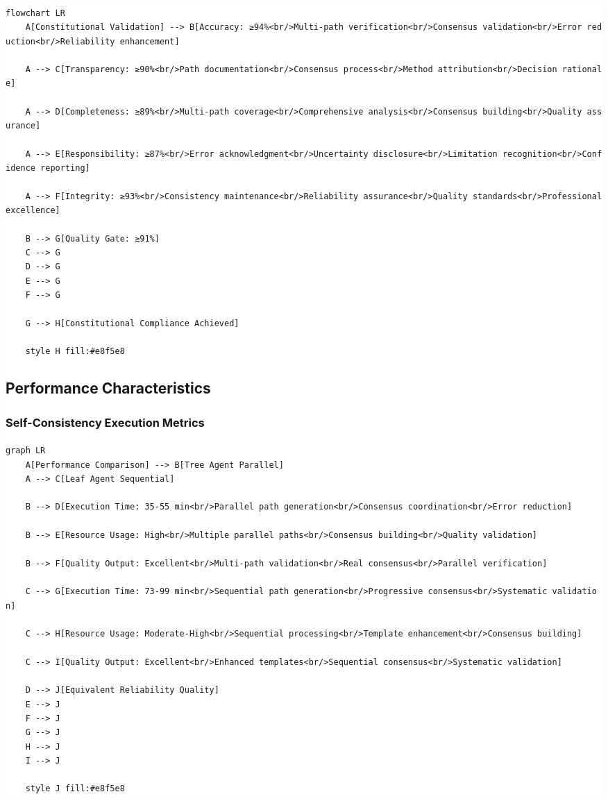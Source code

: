 ```mermaid
flowchart LR
    A[Constitutional Validation] --> B[Accuracy: ≥94%<br/>Multi-path verification<br/>Consensus validation<br/>Error reduction<br/>Reliability enhancement]
    
    A --> C[Transparency: ≥90%<br/>Path documentation<br/>Consensus process<br/>Method attribution<br/>Decision rationale]
    
    A --> D[Completeness: ≥89%<br/>Multi-path coverage<br/>Comprehensive analysis<br/>Consensus building<br/>Quality assurance]
    
    A --> E[Responsibility: ≥87%<br/>Error acknowledgment<br/>Uncertainty disclosure<br/>Limitation recognition<br/>Confidence reporting]
    
    A --> F[Integrity: ≥93%<br/>Consistency maintenance<br/>Reliability assurance<br/>Quality standards<br/>Professional excellence]
    
    B --> G[Quality Gate: ≥91%]
    C --> G
    D --> G
    E --> G
    F --> G
    
    G --> H[Constitutional Compliance Achieved]
    
    style H fill:#e8f5e8
```

## Performance Characteristics

### Self-Consistency Execution Metrics

```mermaid
graph LR
    A[Performance Comparison] --> B[Tree Agent Parallel]
    A --> C[Leaf Agent Sequential]
    
    B --> D[Execution Time: 35-55 min<br/>Parallel path generation<br/>Consensus coordination<br/>Error reduction]
    
    B --> E[Resource Usage: High<br/>Multiple parallel paths<br/>Consensus building<br/>Quality validation]
    
    B --> F[Quality Output: Excellent<br/>Multi-path validation<br/>Real consensus<br/>Parallel verification]
    
    C --> G[Execution Time: 73-99 min<br/>Sequential path generation<br/>Progressive consensus<br/>Systematic validation]
    
    C --> H[Resource Usage: Moderate-High<br/>Sequential processing<br/>Template enhancement<br/>Consensus building]
    
    C --> I[Quality Output: Excellent<br/>Enhanced templates<br/>Sequential consensus<br/>Systematic validation]
    
    D --> J[Equivalent Reliability Quality]
    E --> J
    F --> J
    G --> J
    H --> J
    I --> J
    
    style J fill:#e8f5e8
```